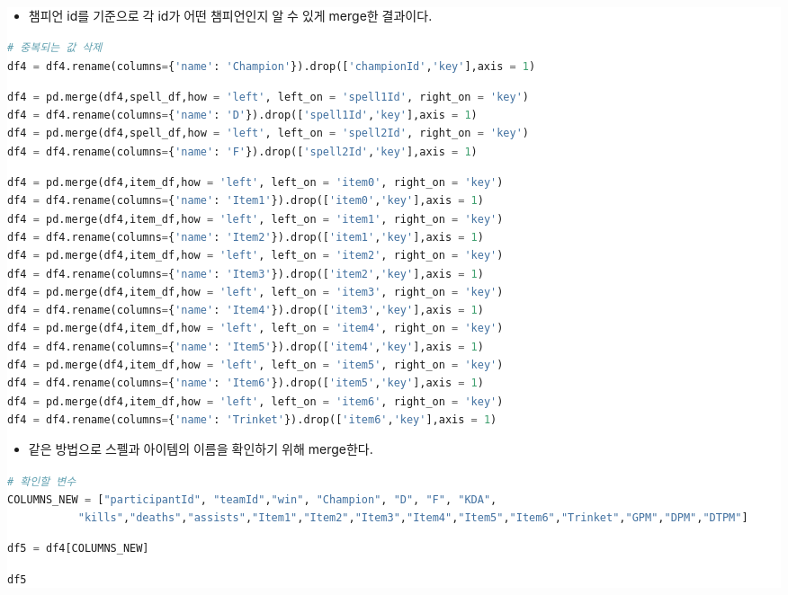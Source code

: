 

- 챔피언 id를 기준으로 각 id가 어떤 챔피언인지 알 수 있게 merge한 결과이다.


```python
# 중복되는 값 삭제
df4 = df4.rename(columns={'name': 'Champion'}).drop(['championId','key'],axis = 1)
```


```python
df4 = pd.merge(df4,spell_df,how = 'left', left_on = 'spell1Id', right_on = 'key')
df4 = df4.rename(columns={'name': 'D'}).drop(['spell1Id','key'],axis = 1)
df4 = pd.merge(df4,spell_df,how = 'left', left_on = 'spell2Id', right_on = 'key')
df4 = df4.rename(columns={'name': 'F'}).drop(['spell2Id','key'],axis = 1)
```


```python
df4 = pd.merge(df4,item_df,how = 'left', left_on = 'item0', right_on = 'key')
df4 = df4.rename(columns={'name': 'Item1'}).drop(['item0','key'],axis = 1)
df4 = pd.merge(df4,item_df,how = 'left', left_on = 'item1', right_on = 'key')
df4 = df4.rename(columns={'name': 'Item2'}).drop(['item1','key'],axis = 1)
df4 = pd.merge(df4,item_df,how = 'left', left_on = 'item2', right_on = 'key')
df4 = df4.rename(columns={'name': 'Item3'}).drop(['item2','key'],axis = 1)
df4 = pd.merge(df4,item_df,how = 'left', left_on = 'item3', right_on = 'key')
df4 = df4.rename(columns={'name': 'Item4'}).drop(['item3','key'],axis = 1)
df4 = pd.merge(df4,item_df,how = 'left', left_on = 'item4', right_on = 'key')
df4 = df4.rename(columns={'name': 'Item5'}).drop(['item4','key'],axis = 1)
df4 = pd.merge(df4,item_df,how = 'left', left_on = 'item5', right_on = 'key')
df4 = df4.rename(columns={'name': 'Item6'}).drop(['item5','key'],axis = 1)
df4 = pd.merge(df4,item_df,how = 'left', left_on = 'item6', right_on = 'key')
df4 = df4.rename(columns={'name': 'Trinket'}).drop(['item6','key'],axis = 1)
```

- 같은 방법으로 스펠과 아이템의 이름을 확인하기 위해 merge한다.


```python
# 확인할 변수
COLUMNS_NEW = ["participantId", "teamId","win", "Champion", "D", "F", "KDA",
           "kills","deaths","assists","Item1","Item2","Item3","Item4","Item5","Item6","Trinket","GPM","DPM","DTPM"]
```


```python
df5 = df4[COLUMNS_NEW]
```


```python
df5
```




<div>
<style scoped>
    .dataframe tbody tr th:only-of-type {
        vertical-align: middle;
    }
